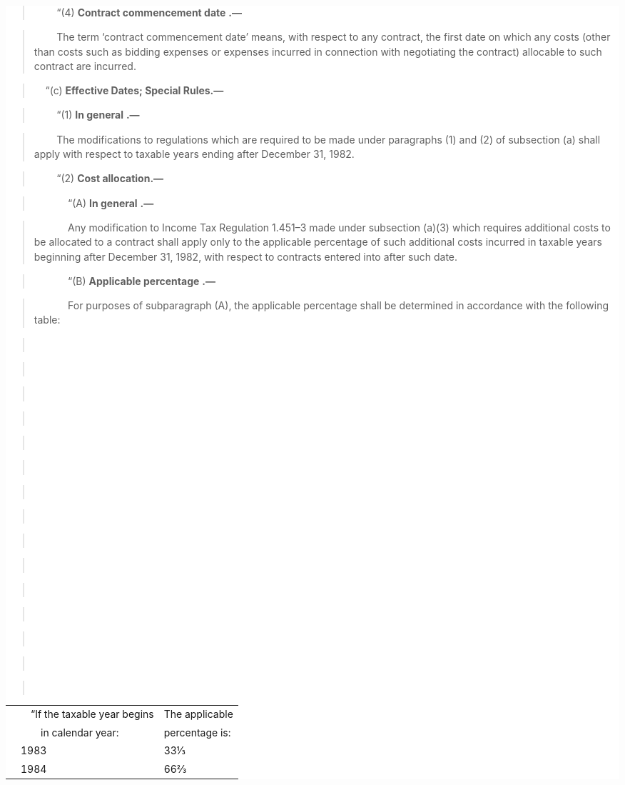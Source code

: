>         “(4)  __Contract commencement date__  __.—__ 

>         The term ‘contract commencement date’ means, with respect to any contract, the first date on which any costs (other than costs such as bidding expenses or expenses incurred in connection with negotiating the contract) allocable to such contract are incurred.

>     “(c) __Effective Dates; Special Rules.—__ 

>         “(1)  __In general__  __.—__ 

>         The modifications to regulations which are required to be made under paragraphs (1) and (2) of subsection (a) shall apply with respect to taxable years ending after December 31, 1982.

>         “(2) __Cost allocation.—__ 

>             “(A)  __In general__  __.—__ 

>             Any modification to Income Tax Regulation 1.451–3 made under subsection (a)(3) which requires additional costs to be allocated to a contract shall apply only to the applicable percentage of such additional costs incurred in taxable years beginning after December 31, 1982, with respect to contracts entered into after such date.

>             “(B)  __Applicable percentage__  __.—__ 

>             For purposes of subparagraph (A), the applicable percentage shall be determined in accordance with the following table:

<table>

>               <tr>

>                 <td>   “If the taxable year begins  </td>

>                 <td> The applicable  </td>

>             

  </tr>

>               <tr>

>                 <td>    in calendar year:  </td>

>                 <td> percentage is:  </td>

>             

  </tr>

>               <tr>

>                 <td>  1983  </td>

>                 <td> 33⅓  </td>

>             

  </tr>

>               <tr>

>                 <td>  1984  </td>

>                 <td> 66⅔  </td>

